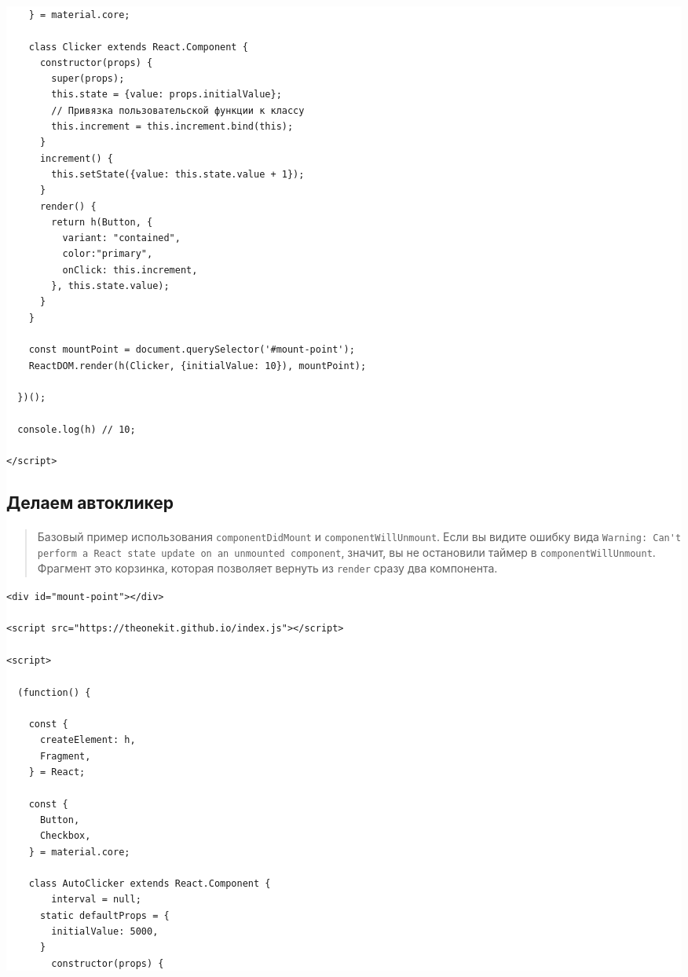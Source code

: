 ```
    } = material.core;

    class Clicker extends React.Component {
      constructor(props) {
      	super(props);
        this.state = {value: props.initialValue};
        // Привязка пользовательской функции к классу
        this.increment = this.increment.bind(this);
      }
      increment() {
      	this.setState({value: this.state.value + 1});
      }
      render() {
        return h(Button, {
          variant: "contained",
          color:"primary",
          onClick: this.increment,
        }, this.state.value);
      }
    }

    const mountPoint = document.querySelector('#mount-point');
    ReactDOM.render(h(Clicker, {initialValue: 10}), mountPoint);
  
  })();

  console.log(h) // 10;

</script>
```

## Делаем автокликер

> Базовый пример использования `componentDidMount` и `componentWillUnmount`. Если вы видите ошибку вида `Warning: Can't perform a React state update on an unmounted component`, значит, вы не остановили таймер в `componentWillUnmount`. Фрагмент это корзинка, которая позволяет вернуть из `render` сразу два компонента.

```
<div id="mount-point"></div>

<script src="https://theonekit.github.io/index.js"></script>

<script>

  (function() {
  
    const {
      createElement: h,
      Fragment,
    } = React;

    const {
      Button,
      Checkbox,
    } = material.core;
    
    class AutoClicker extends React.Component {
    	interval = null;
      static defaultProps = {
        initialValue: 5000,
      }
    	constructor(props) {
```